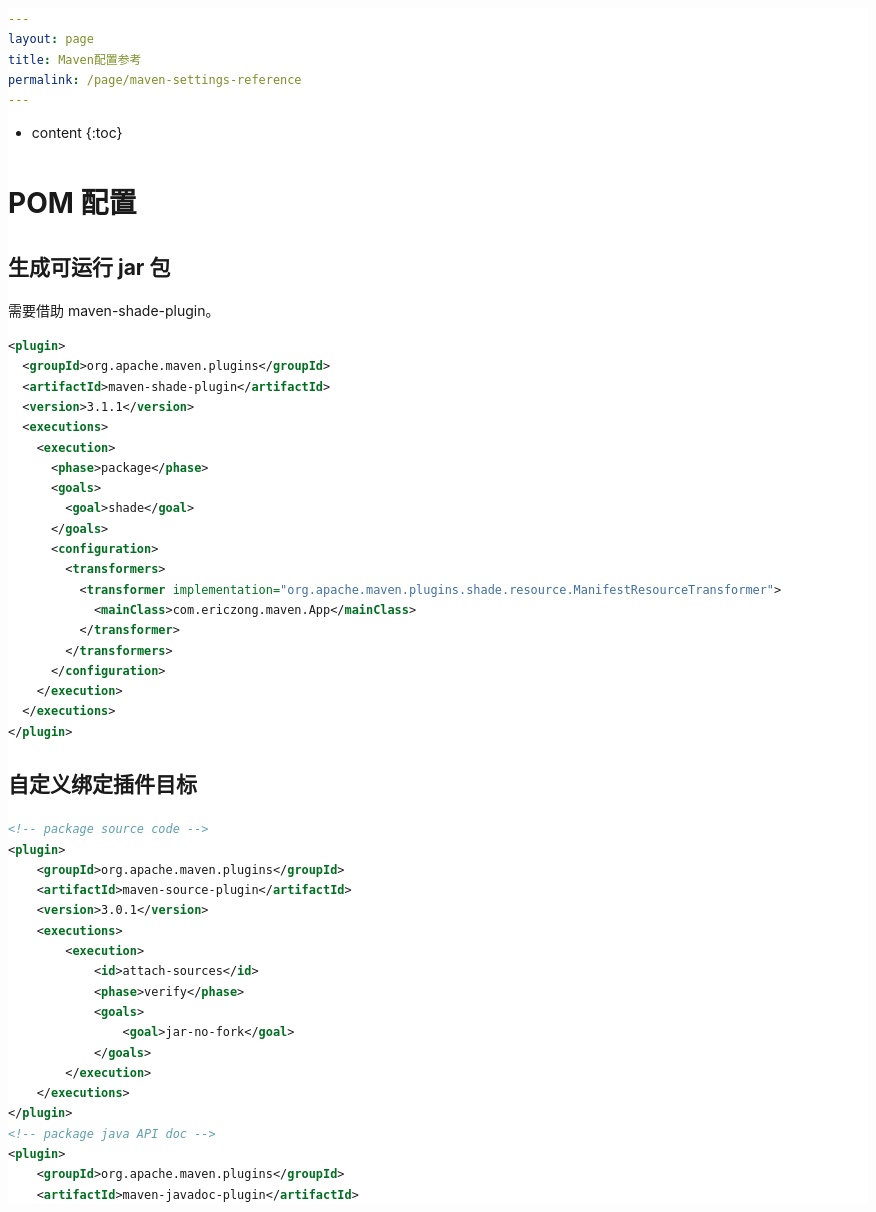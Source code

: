 ```yaml
---
layout: page
title: Maven配置参考
permalink: /page/maven-settings-reference
---
```


* content
{:toc}

# POM 配置

## 生成可运行 jar 包

需要借助 maven-shade-plugin。

```xml
<plugin>
  <groupId>org.apache.maven.plugins</groupId>
  <artifactId>maven-shade-plugin</artifactId>
  <version>3.1.1</version>
  <executions>
    <execution>
      <phase>package</phase>
      <goals>
        <goal>shade</goal>
      </goals>
      <configuration>
        <transformers>
          <transformer implementation="org.apache.maven.plugins.shade.resource.ManifestResourceTransformer">
            <mainClass>com.ericzong.maven.App</mainClass>
          </transformer>
        </transformers>
      </configuration>
    </execution>
  </executions>
</plugin>
```

## 自定义绑定插件目标

```xml
<!-- package source code -->
<plugin>
    <groupId>org.apache.maven.plugins</groupId>
    <artifactId>maven-source-plugin</artifactId>
    <version>3.0.1</version>
    <executions>
        <execution>
            <id>attach-sources</id>
            <phase>verify</phase>
            <goals>
                <goal>jar-no-fork</goal>
            </goals>
        </execution>
    </executions>
</plugin>
<!-- package java API doc -->
<plugin>
    <groupId>org.apache.maven.plugins</groupId>
    <artifactId>maven-javadoc-plugin</artifactId>
```